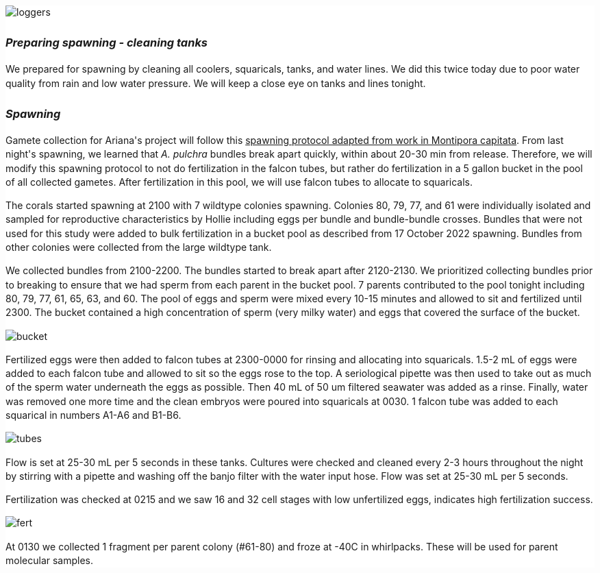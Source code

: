![loggers](https://raw.githubusercontent.com/urol-e5/apulchra_metabolism/main/figures/environmental/loggers.png)   

### *Preparing spawning - cleaning tanks*   

We prepared for spawning by cleaning all coolers, squaricals, tanks, and water lines. We did this twice today due to poor water quality from rain and low water pressure. We will keep a close eye on tanks and lines tonight.  

### *Spawning*   

Gamete collection for Ariana's project will follow this [spawning protocol adapted from work in Montipora capitata](https://ahuffmyer.github.io/ASH_Putnam_Lab_Notebook/Montipora-capitata-spawning-and-larval-rearing-protocol/). From last night's spawning, we learned that *A. pulchra* bundles break apart quickly, within about 20-30 min from release. Therefore, we will modify this spawning protocol to not do fertilization in the falcon tubes, but rather do fertilization in a 5 gallon bucket in the pool of all collected gametes. After fertilization in this pool, we will use falcon tubes to allocate to squaricals. 

The corals started spawning at 2100 with 7 wildtype colonies spawning. Colonies 80, 79, 77, and 61 were individually isolated and sampled for reproductive characteristics by Hollie including eggs per bundle and bundle-bundle crosses. Bundles that were not used for this study were added to bulk fertilization in a bucket pool as described from 17 October 2022 spawning. Bundles from other colonies were collected from the large wildtype tank. 

We collected bundles from 2100-2200. The bundles started to break apart after 2120-2130. We prioritized collecting bundles prior to breaking to ensure that we had sperm from each parent in the bucket pool. 7 parents contributed to the pool tonight including 80, 79, 77, 61, 65, 63, and 60. The pool of eggs and sperm were mixed every 10-15 minutes and allowed to sit and fertilized until 2300. The bucket contained a high concentration of sperm (very milky water) and eggs that covered the surface of the bucket.  

![bucket](https://ahuffmyer.github.io/ASH_Putnam_Lab_Notebook/images/NotebookImages/Moorea2022/bucket2.jpeg) 

Fertilized eggs were then added to falcon tubes at 2300-0000 for rinsing and allocating into squaricals. 1.5-2 mL of eggs were added to each falcon tube and allowed to sit so the eggs rose to the top. A seriological pipette was then used to take out as much of the sperm water underneath the eggs as possible. Then 40 mL of 50 um filtered seawater was added as a rinse. Finally, water was removed one more time and the clean embryos were poured into squaricals at 0030. 1 falcon tube was added to each squarical in numbers A1-A6 and B1-B6.  

![tubes](https://ahuffmyer.github.io/ASH_Putnam_Lab_Notebook/images/NotebookImages/Moorea2022/falcontubes.jpeg) 

Flow is set at 25-30 mL per 5 seconds in these tanks. Cultures were checked and cleaned every 2-3 hours throughout the night by stirring with a pipette and washing off the banjo filter with the water input hose. Flow was set at 25-30 mL per 5 seconds.  

Fertilization was checked at 0215 and we saw 16 and 32 cell stages with low unfertilized eggs, indicates high fertilization success.  

![fert](https://ahuffmyer.github.io/ASH_Putnam_Lab_Notebook/images/NotebookImages/Moorea2022/embryos2.jpeg) 

At 0130 we collected 1 fragment per parent colony (#61-80) and froze at -40C in whirlpacks. These will be used for parent molecular samples.  
